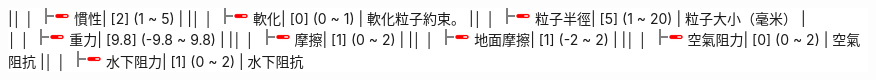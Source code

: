 |<nobr>│ │ <img src="/images/icon/ic_line_t.png"/><img src="/images/icon/ic_slider.png" alt="slider icon"/> 慣性</nobr>| [2] (1 ~ 5) | 
|<nobr>│ │ <img src="/images/icon/ic_line_t.png"/><img src="/images/icon/ic_slider.png" alt="slider icon"/> 軟化</nobr>| [0] (0 ~ 1) | 軟化粒子約束。
|<nobr>│ │ <img src="/images/icon/ic_line_t.png"/><img src="/images/icon/ic_slider.png" alt="slider icon"/> 粒子半徑</nobr>| [5] (1 ~ 20) | 粒子大小（毫米）
|<nobr>│ │ <img src="/images/icon/ic_line_t.png"/><img src="/images/icon/ic_slider.png" alt="slider icon"/> 重力</nobr>| [9.8] (-9.8 ~ 9.8) | 
|<nobr>│ │ <img src="/images/icon/ic_line_t.png"/><img src="/images/icon/ic_slider.png" alt="slider icon"/> 摩擦</nobr>| [1] (0 ~ 2) | 
|<nobr>│ │ <img src="/images/icon/ic_line_t.png"/><img src="/images/icon/ic_slider.png" alt="slider icon"/> 地面摩擦</nobr>| [1] (-2 ~ 2) | 
|<nobr>│ │ <img src="/images/icon/ic_line_t.png"/><img src="/images/icon/ic_slider.png" alt="slider icon"/> 空氣阻力</nobr>| [0] (0 ~ 2) | 空氣阻抗
|<nobr>│ │ <img src="/images/icon/ic_line_t.png"/><img src="/images/icon/ic_slider.png" alt="slider icon"/> 水下阻力</nobr>| [1] (0 ~ 2) | 水下阻抗

